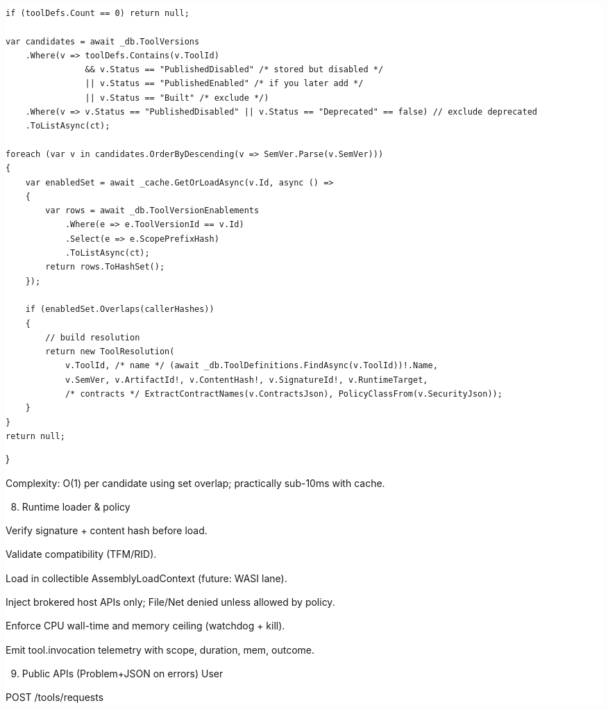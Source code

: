     if (toolDefs.Count == 0) return null;

    var candidates = await _db.ToolVersions
        .Where(v => toolDefs.Contains(v.ToolId)
                    && v.Status == "PublishedDisabled" /* stored but disabled */
                    || v.Status == "PublishedEnabled" /* if you later add */
                    || v.Status == "Built" /* exclude */)
        .Where(v => v.Status == "PublishedDisabled" || v.Status == "Deprecated" == false) // exclude deprecated
        .ToListAsync(ct);

    foreach (var v in candidates.OrderByDescending(v => SemVer.Parse(v.SemVer)))
    {
        var enabledSet = await _cache.GetOrLoadAsync(v.Id, async () =>
        {
            var rows = await _db.ToolVersionEnablements
                .Where(e => e.ToolVersionId == v.Id)
                .Select(e => e.ScopePrefixHash)
                .ToListAsync(ct);
            return rows.ToHashSet();
        });

        if (enabledSet.Overlaps(callerHashes))
        {
            // build resolution
            return new ToolResolution(
                v.ToolId, /* name */ (await _db.ToolDefinitions.FindAsync(v.ToolId))!.Name,
                v.SemVer, v.ArtifactId!, v.ContentHash!, v.SignatureId!, v.RuntimeTarget,
                /* contracts */ ExtractContractNames(v.ContractsJson), PolicyClassFrom(v.SecurityJson));
        }
    }
    return null;
}


Complexity: O(1) per candidate using set overlap; practically sub-10ms with cache.

8) Runtime loader & policy

Verify signature + content hash before load.

Validate compatibility (TFM/RID).

Load in collectible AssemblyLoadContext (future: WASI lane).

Inject brokered host APIs only; File/Net denied unless allowed by policy.

Enforce CPU wall-time and memory ceiling (watchdog + kill).

Emit tool.invocation telemetry with scope, duration, mem, outcome.

9) Public APIs (Problem+JSON on errors)
User

POST /tools/requests
